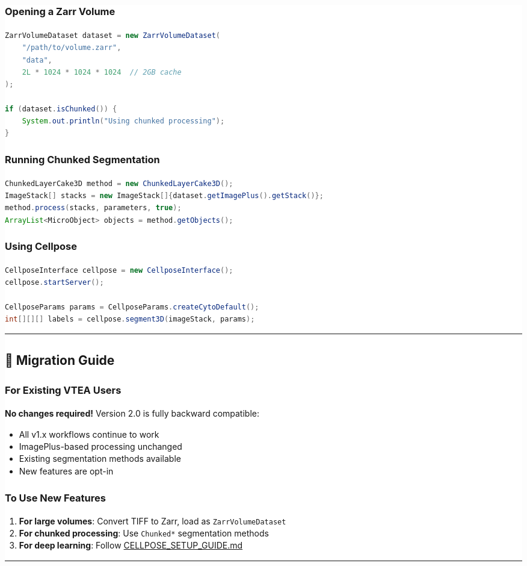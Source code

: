 ### Opening a Zarr Volume

```java
ZarrVolumeDataset dataset = new ZarrVolumeDataset(
    "/path/to/volume.zarr",
    "data",
    2L * 1024 * 1024 * 1024  // 2GB cache
);

if (dataset.isChunked()) {
    System.out.println("Using chunked processing");
}
```

### Running Chunked Segmentation

```java
ChunkedLayerCake3D method = new ChunkedLayerCake3D();
ImageStack[] stacks = new ImageStack[]{dataset.getImagePlus().getStack()};
method.process(stacks, parameters, true);
ArrayList<MicroObject> objects = method.getObjects();
```

### Using Cellpose

```java
CellposeInterface cellpose = new CellposeInterface();
cellpose.startServer();

CellposeParams params = CellposeParams.createCytoDefault();
int[][][] labels = cellpose.segment3D(imageStack, params);
```

---

## 🔄 Migration Guide

### For Existing VTEA Users

**No changes required!** Version 2.0 is fully backward compatible:
- All v1.x workflows continue to work
- ImagePlus-based processing unchanged
- Existing segmentation methods available
- New features are opt-in

### To Use New Features

1. **For large volumes**: Convert TIFF to Zarr, load as `ZarrVolumeDataset`
2. **For chunked processing**: Use `Chunked*` segmentation methods
3. **For deep learning**: Follow [CELLPOSE_SETUP_GUIDE.md](docs/CELLPOSE_SETUP_GUIDE.md)

---
